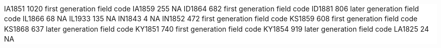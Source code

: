 <td align="left">IA1851</td>
<td align="right">1020</td>
<td align="left">first generation field code</td>
</tr>
<tr class="even">
<td align="left">IA1859</td>
<td align="right">255</td>
<td align="left">NA</td>
</tr>
<tr class="odd">
<td align="left">ID1864</td>
<td align="right">682</td>
<td align="left">first generation field code</td>
</tr>
<tr class="even">
<td align="left">ID1881</td>
<td align="right">806</td>
<td align="left">later generation field code</td>
</tr>
<tr class="odd">
<td align="left">IL1866</td>
<td align="right">68</td>
<td align="left">NA</td>
</tr>
<tr class="even">
<td align="left">IL1933</td>
<td align="right">135</td>
<td align="left">NA</td>
</tr>
<tr class="odd">
<td align="left">IN1843</td>
<td align="right">4</td>
<td align="left">NA</td>
</tr>
<tr class="even">
<td align="left">IN1852</td>
<td align="right">472</td>
<td align="left">first generation field code</td>
</tr>
<tr class="odd">
<td align="left">KS1859</td>
<td align="right">608</td>
<td align="left">first generation field code</td>
</tr>
<tr class="even">
<td align="left">KS1868</td>
<td align="right">637</td>
<td align="left">later generation field code</td>
</tr>
<tr class="odd">
<td align="left">KY1851</td>
<td align="right">740</td>
<td align="left">first generation field code</td>
</tr>
<tr class="even">
<td align="left">KY1854</td>
<td align="right">919</td>
<td align="left">later generation field code</td>
</tr>
<tr class="odd">
<td align="left">LA1825</td>
<td align="right">24</td>
<td align="left">NA</td>
</tr>
